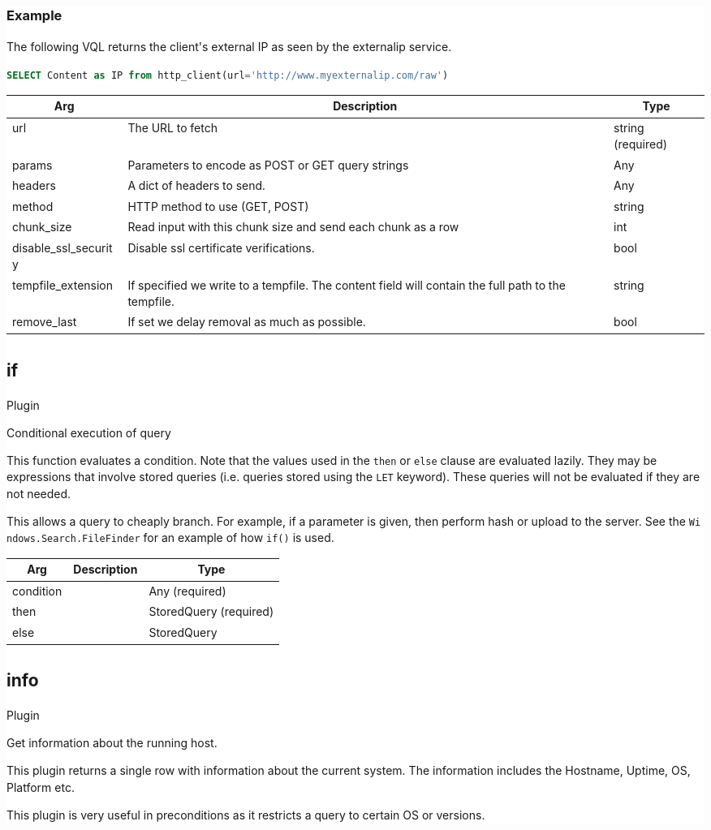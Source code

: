 ### Example

The following VQL returns the client's external IP as seen by the
externalip service.

```sql
SELECT Content as IP from http_client(url='http://www.myexternalip.com/raw')
```


Arg | Description | Type
----|-------------|-----
url|The URL to fetch|string (required)
params|Parameters to encode as POST or GET query strings|Any
headers|A dict of headers to send.|Any
method|HTTP method to use (GET, POST)|string
chunk_size|Read input with this chunk size and send each chunk as a row|int
disable_ssl_security|Disable ssl certificate verifications.|bool
tempfile_extension|If specified we write to a tempfile. The content field will contain the full path to the tempfile.|string
remove_last|If set we delay removal as much as possible.|bool


## if
<span class='vql_type pull-right'>Plugin</span>

Conditional execution of query

This function evaluates a condition. Note that the values used in the
`then` or `else` clause are evaluated lazily. They may be expressions
that involve stored queries (i.e. queries stored using the `LET`
keyword). These queries will not be evaluated if they are not needed.

This allows a query to cheaply branch. For example, if a parameter is
given, then perform hash or upload to the server. See the
`Windows.Search.FileFinder` for an example of how `if()` is used.


Arg | Description | Type
----|-------------|-----
condition||Any (required)
then||StoredQuery (required)
else||StoredQuery


## info
<span class='vql_type pull-right'>Plugin</span>

Get information about the running host.

This plugin returns a single row with information about the current
system. The information includes the Hostname, Uptime, OS, Platform
etc.

This plugin is very useful in preconditions as it restricts a query to
certain OS or versions.
